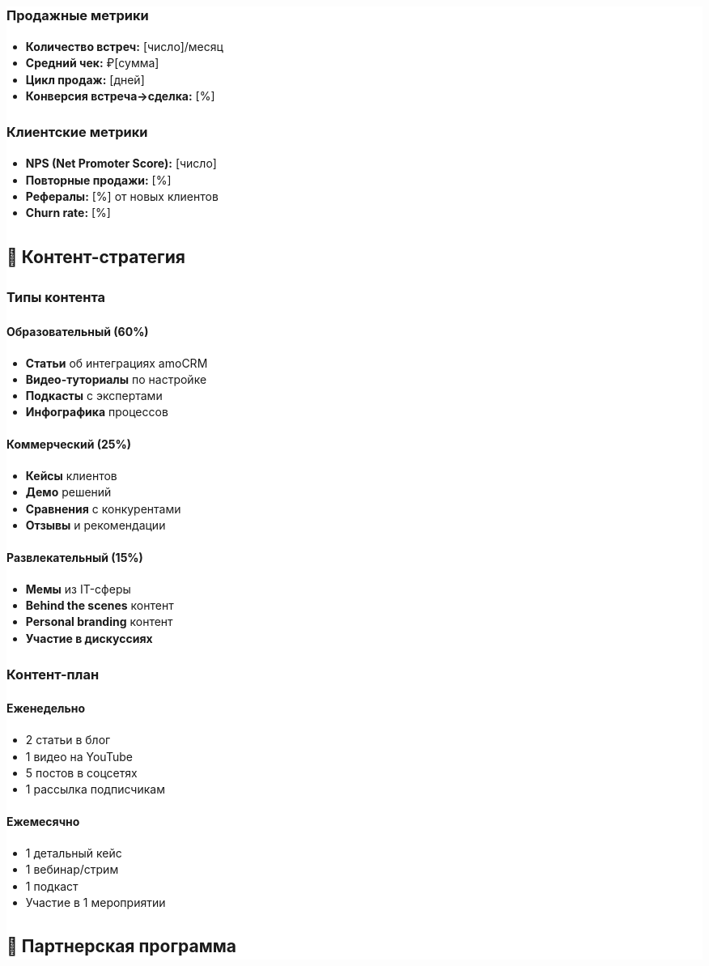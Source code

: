 ### Продажные метрики
- **Количество встреч:** [число]/месяц
- **Средний чек:** ₽[сумма]
- **Цикл продаж:** [дней]
- **Конверсия встреча→сделка:** [%]

### Клиентские метрики
- **NPS (Net Promoter Score):** [число]
- **Повторные продажи:** [%]
- **Рефералы:** [%] от новых клиентов
- **Churn rate:** [%]

## 🎯 Контент-стратегия

### Типы контента

#### Образовательный (60%)
- **Статьи** об интеграциях amoCRM
- **Видео-туториалы** по настройке
- **Подкасты** с экспертами
- **Инфографика** процессов

#### Коммерческий (25%)
- **Кейсы** клиентов
- **Демо** решений
- **Сравнения** с конкурентами
- **Отзывы** и рекомендации

#### Развлекательный (15%)
- **Мемы** из IT-сферы
- **Behind the scenes** контент
- **Personal branding** контент
- **Участие в дискуссиях**

### Контент-план

#### Еженедельно
- 2 статьи в блог
- 1 видео на YouTube
- 5 постов в соцсетях
- 1 рассылка подписчикам

#### Ежемесячно
- 1 детальный кейс
- 1 вебинар/стрим
- 1 подкаст
- Участие в 1 мероприятии

## 🤝 Партнерская программа

